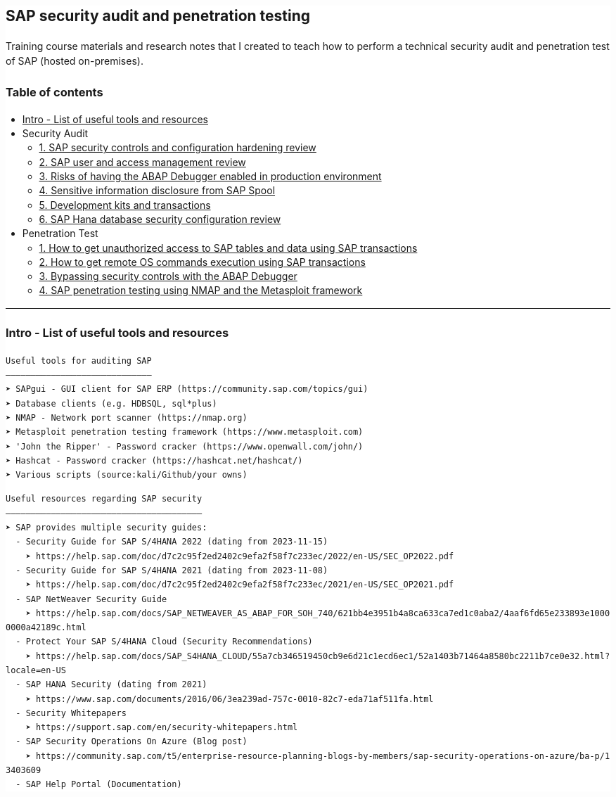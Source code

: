 ## SAP security audit and penetration testing

Training course materials and research notes that I created to teach how to perform a technical security audit and penetration test of SAP (hosted on-premises).

### Table of contents
- [Intro - List of useful tools and resources](#Intro---List-of-useful-tools-and-resources)
- Security Audit
	- [1. SAP security controls and configuration hardening review](#1-SAP-security-controls-and-configuration-hardening-review)
	- [2. SAP user and access management review](#2-SAP-User-and-Access-Management-Review)
	- [3. Risks of having the ABAP Debugger enabled in production environment](#3-Risks-of-having-the-ABAP-Debugger-enabled-in-production-environment)
   	- [4. Sensitive information disclosure from SAP Spool](#4-Sensitive-information-disclosure-from-SAP-Spool)
   	- [5. Development kits and transactions](#5-Development-Kits-and-Transactions)
   	- [6. SAP Hana database security configuration review](#6-SAP-Hana-Database-Security-Configuration-Review)
 - Penetration Test
	- [1. How to get unauthorized access to SAP tables and data using SAP transactions](#1-How-to-get-unauthorized-access-to-SAP-tables-and-data-using-SAP-transactions)
	- [2. How to get remote OS commands execution using SAP transactions](#2-How-to-get-remote-OS-commands-execution-using-SAP-transactions)
	- [3. Bypassing security controls with the ABAP Debugger](#3-Bypassing-security-controls-with-the-ABAP-Debugger)
	- [4. SAP penetration testing using NMAP and the Metasploit framework](#4-SAP-penetration-testing-using-NMAP-and-the-Metasploit-framework)

----------------
### Intro - List of useful tools and resources
```
Useful tools for auditing SAP
—————————————————————————————
➤ SAPgui - GUI client for SAP ERP (https://community.sap.com/topics/gui)
➤ Database clients (e.g. HDBSQL, sql*plus)
➤ NMAP - Network port scanner (https://nmap.org)
➤ Metasploit penetration testing framework (https://www.metasploit.com) 
➤ 'John the Ripper' - Password cracker (https://www.openwall.com/john/)
➤ Hashcat - Password cracker (https://hashcat.net/hashcat/)
➤ Various scripts (source:kali/Github/your owns)
```
```
Useful resources regarding SAP security
———————————————————————————————————————
➤ SAP provides multiple security guides:
  - Security Guide for SAP S/4HANA 2022 (dating from 2023-11-15)
    ➤ https://help.sap.com/doc/d7c2c95f2ed2402c9efa2f58f7c233ec/2022/en-US/SEC_OP2022.pdf
  - Security Guide for SAP S/4HANA 2021 (dating from 2023-11-08)
    ➤ https://help.sap.com/doc/d7c2c95f2ed2402c9efa2f58f7c233ec/2021/en-US/SEC_OP2021.pdf
  - SAP NetWeaver Security Guide
    ➤ https://help.sap.com/docs/SAP_NETWEAVER_AS_ABAP_FOR_SOH_740/621bb4e3951b4a8ca633ca7ed1c0aba2/4aaf6fd65e233893e10000000a42189c.html
  - Protect Your SAP S/4HANA Cloud (Security Recommendations)
    ➤ https://help.sap.com/docs/SAP_S4HANA_CLOUD/55a7cb346519450cb9e6d21c1ecd6ec1/52a1403b71464a8580bc2211b7ce0e32.html?locale=en-US
  - SAP HANA Security (dating from 2021)
    ➤ https://www.sap.com/documents/2016/06/3ea239ad-757c-0010-82c7-eda71af511fa.html
  - Security Whitepapers
    ➤ https://support.sap.com/en/security-whitepapers.html
  - SAP Security Operations On Azure (Blog post)
    ➤ https://community.sap.com/t5/enterprise-resource-planning-blogs-by-members/sap-security-operations-on-azure/ba-p/13403609
  - SAP Help Portal (Documentation)
```